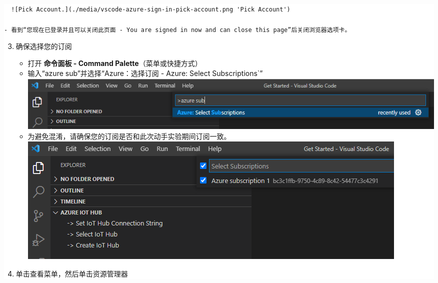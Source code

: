       ![Pick Account.](./media/vscode-azure-sign-in-pick-account.png 'Pick Account')
   
    - 看到“您现在已登录并且可以关闭此页面 - You are signed in now and can close this page”后关闭浏览器选项卡。

3. 确保选择您的订阅
    - 打开 **命令面板 - Command Palette**（菜单或快捷方式）
    - 输入“azure sub”并选择“Azure：选择订阅 - Azure: Select Subscriptions`”
      ![Select Subscriptions Search.](./media/vscode-select-subscription-search.png 'Select Subscriptions Search')
    - 为避免混淆，请确保您的订阅是否和此次动手实验期间订阅一致。
      ![Select Subscriptions Select.](./media/vscode-select-subscription-select.png 'Select Subscriptions Select')
   

4. 单击查看菜单，然后单击资源管理器

